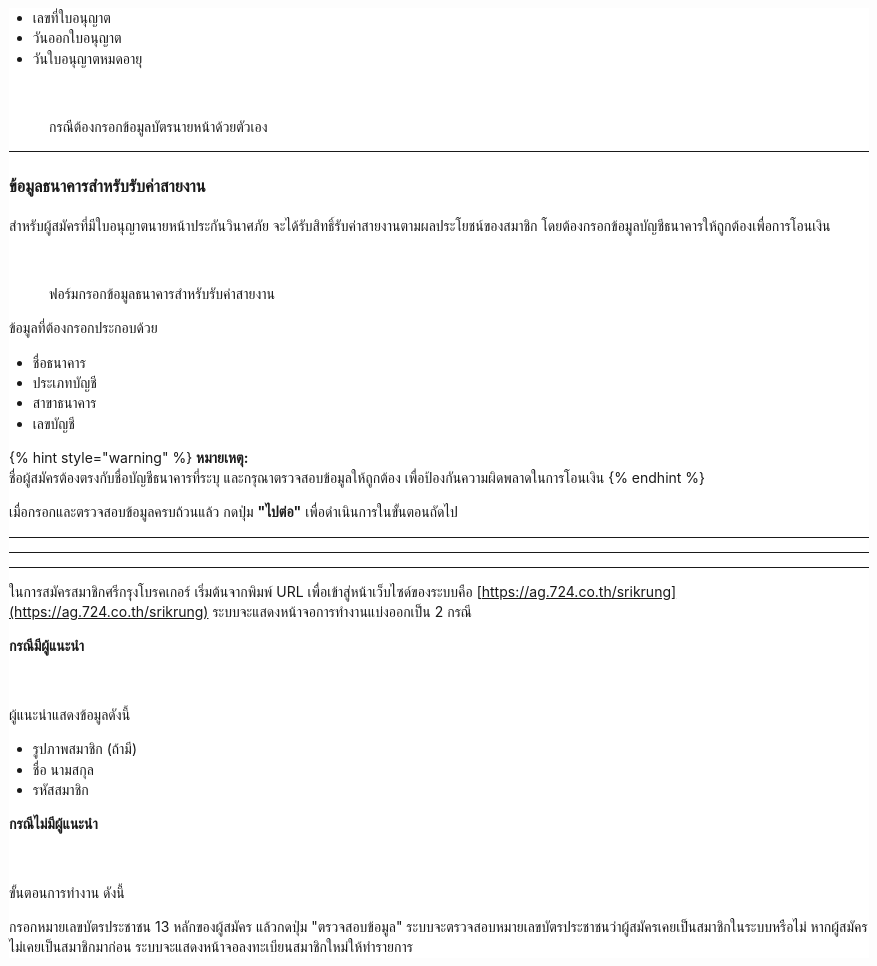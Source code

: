 * เลขที่ใบอนุญาต
* วันออกใบอนุญาต
* วันใบอนุญาตหมดอายุ

<figure><img src="../.gitbook/assets/license-manual.png" alt=""><figcaption><p>กรณีต้องกรอกข้อมูลบัตรนายหน้าด้วยตัวเอง</p></figcaption></figure>

***

### ข้อมูลธนาคารสำหรับรับค่าสายงาน <a href="#bank-information" id="bank-information"></a>

สำหรับผู้สมัครที่มีใบอนุญาตนายหน้าประกันวินาศภัย จะได้รับสิทธิ์รับค่าสายงานตามผลประโยชน์ของสมาชิก โดยต้องกรอกข้อมูลบัญชีธนาคารให้ถูกต้องเพื่อการโอนเงิน

<figure><img src="../.gitbook/assets/bank-information.png" alt=""><figcaption><p>ฟอร์มกรอกข้อมูลธนาคารสำหรับรับค่าสายงาน</p></figcaption></figure>

ข้อมูลที่ต้องกรอกประกอบด้วย

* ชื่อธนาคาร
* ประเภทบัญชี
* สาขาธนาคาร
* เลขบัญชี

{% hint style="warning" %}
**หมายเหตุ:**  
ชื่อผู้สมัครต้องตรงกับชื่อบัญชีธนาคารที่ระบุ และกรุณาตรวจสอบข้อมูลให้ถูกต้อง เพื่อป้องกันความผิดพลาดในการโอนเงิน
{% endhint %}

เมื่อกรอกและตรวจสอบข้อมูลครบถ้วนแล้ว กดปุ่ม **"ไปต่อ"** เพื่อดำเนินการในขั้นตอนถัดไป

***

***

***

ในการสมัครสมาชิกศรีกรุงโบรคเกอร์ เริ่มต้นจากพิมพ์ URL เพื่อเข้าสู่หน้าเว็บไซด์ของระบบคือ [https://ag.724.co.th/srikrung](https://ag.724.co.th/srikrung) ระบบจะแสดงหน้าจอการทำงานแบ่งออกเป็น 2 กรณี

**กรณีมีผู้แนะนำ**

<figure><img src="https://drive.google.com/uc?export=view&#x26;id=1h0AsX0rHI0IH3sOkVK5A6wEcyhBm_beo" alt=""><figcaption></figcaption></figure>

ผู้แนะนำแสดงข้อมูลดังนี้

* รูปภาพสมาชิก (ถ้ามี)
* ชื่อ นามสกุล
* รหัสสมาชิก

**กรณีไม่มีผู้แนะนำ**

<figure><img src="https://drive.google.com/uc?export=view&#x26;id=12vfk0R5VzT-0B6WVkLOHAOKxdzaXhfCW" alt=""><figcaption></figcaption></figure>

ขั้นตอนการทำงาน ดังนี้

กรอกหมายเลขบัตรประชาชน 13 หลักของผู้สมัคร แล้วกดปุ่ม "ตรวจสอบข้อมูล" ระบบจะตรวจสอบหมายเลขบัตรประชาชนว่าผู้สมัครเคยเป็นสมาชิกในระบบหรือไม่ หากผู้สมัครไม่เคยเป็นสมาชิกมาก่อน ระบบจะแสดงหน้าจอลงทะเบียนสมาชิกใหม่ให้ทำรายการ
